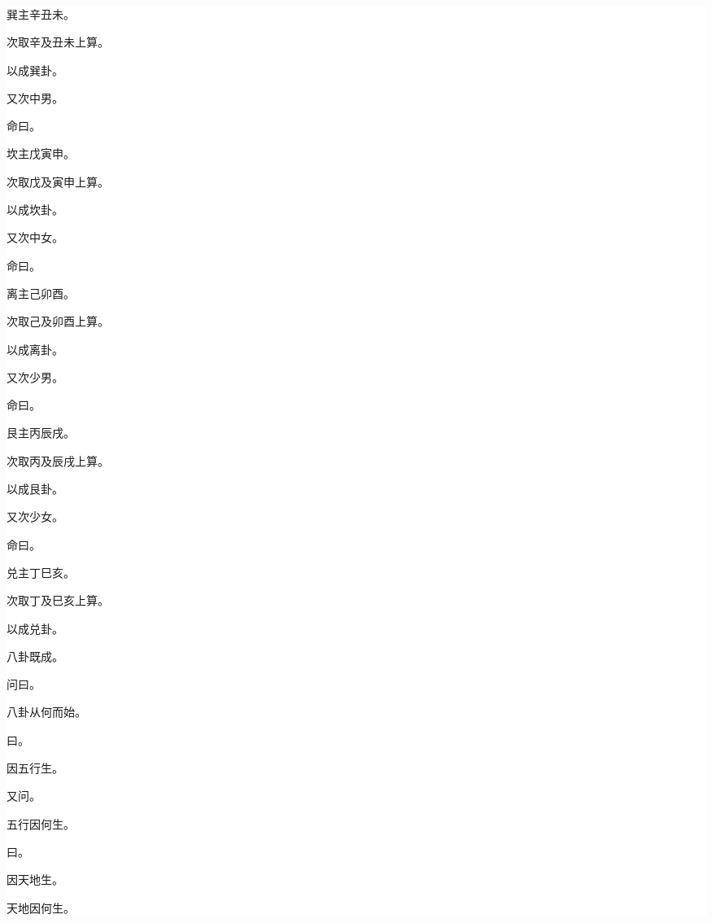 巽主辛丑未。

次取辛及丑未上算。

以成巽卦。

又次中男。

命曰。

坎主戊寅申。

次取戊及寅申上算。

以成坎卦。

又次中女。

命曰。

离主己卯酉。

次取己及卯酉上算。

以成离卦。

又次少男。

命曰。

艮主丙辰戌。

次取丙及辰戌上算。

以成艮卦。

又次少女。

命曰。

兑主丁巳亥。

次取丁及巳亥上算。

以成兑卦。

八卦既成。

问曰。

八卦从何而始。

曰。

因五行生。

又问。

五行因何生。

曰。

因天地生。

天地因何生。
